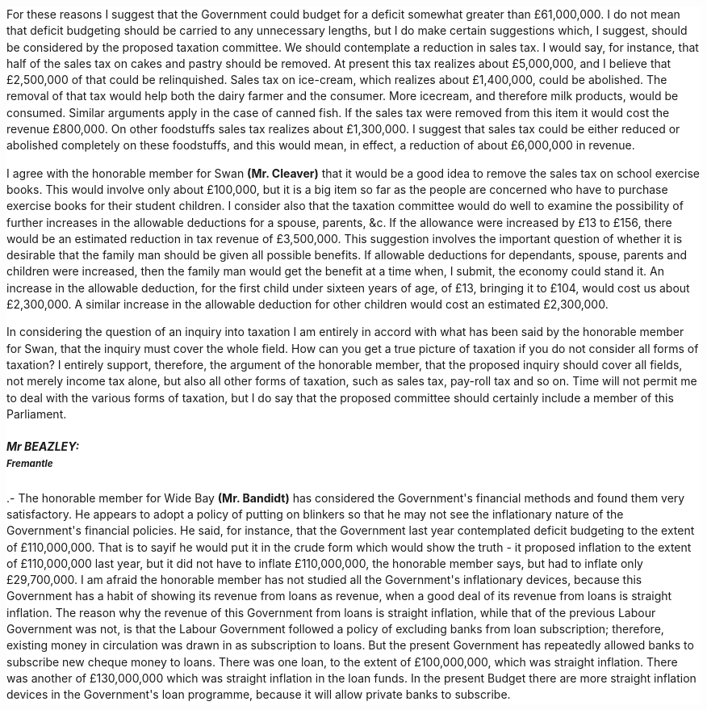 For these reasons I suggest that the Government could budget for a deficit somewhat greater than £61,000,000. I do not mean that deficit budgeting should be carried to any unnecessary lengths, but I do make certain suggestions which, I suggest, should be considered by the proposed taxation committee. We should contemplate a reduction in sales tax. I would say, for instance, that half of the sales tax on cakes and pastry should be removed. At present this tax realizes about £5,000,000, and I believe that £2,500,000 of that could be relinquished. Sales tax on ice-cream, which realizes about £1,400,000, could be abolished. The removal of that tax would help both the dairy farmer and the consumer. More icecream, and therefore milk products, would be consumed. Similar arguments apply in the case of canned fish. If the sales tax were removed from this item it would cost the revenue £800,000. On other foodstuffs sales tax realizes about £1,300,000. I suggest that sales tax could be either reduced or abolished completely on these foodstuffs, and this would mean, in effect, a reduction of about £6,000,000 in revenue. 

I agree with the honorable member for Swan  **(Mr. Cleaver)**  that it would be a good idea to remove the sales tax on school exercise books. This would involve only about £100,000, but it is a big item so far as the people are concerned who have to purchase exercise books for their student children. I consider also that the taxation committee would do well to examine the possibility of further increases in the allowable deductions for a spouse, parents, &amp;c. If the allowance were increased by £13 to £156, there would be an estimated reduction in tax revenue of £3,500,000. This suggestion involves the important question of whether it is desirable that the family man should be given all possible benefits. If allowable deductions for dependants, spouse, parents and children were increased, then the family man would get the benefit at a time when, I submit, the economy could stand it. An increase in the allowable deduction, for the first child under sixteen years of age, of £13, bringing it to £104, would cost us about £2,300,000. A similar increase in the allowable deduction for other children would cost an estimated £2,300,000. 

In considering the question of an inquiry into taxation I am entirely in accord with what has been said by the honorable member for Swan, that the inquiry must cover the whole field. How can you get a true picture of taxation if you do not consider all forms of taxation? I entirely support, therefore, the argument of the honorable member, that the proposed inquiry should cover all fields, not merely income tax alone, but also all other forms of taxation, such as sales tax, pay-roll tax and so on. Time will not permit me to deal with the various forms of taxation, but I do say that the proposed committee should certainly include a member of this Parliament. 

##### Mr BEAZLEY:<br><small class="text-muted">Fremantle</small>

.- The honorable member for Wide Bay  **(Mr. Bandidt)**  has considered the Government's financial methods and found them very satisfactory. He appears to adopt a policy of putting on blinkers so that he may not see the inflationary nature of the Government's financial policies. He said, for instance, that the Government last year contemplated deficit budgeting to the extent of £110,000,000. That is to sayif he would put it in the crude form which would show the truth - it proposed inflation to the extent of £110,000,000 last year, but it did not have to inflate £110,000,000, the honorable member says, but had to inflate only £29,700,000. I am afraid the honorable member has not studied all the Government's inflationary devices, because this Government has a habit of showing its revenue from loans as revenue, when a good deal of its revenue from loans is straight inflation. The reason why the revenue of this Government from loans is straight inflation, while that of the previous Labour Government was not, is that the Labour Government followed a policy of excluding banks from loan subscription; therefore, existing money in circulation was drawn in as subscription to loans. But the present Government has repeatedly allowed banks to subscribe new cheque money to loans. There was one loan, to the extent of £100,000,000, which was straight inflation. There was another of £130,000,000 which was straight inflation in the loan funds. In the present Budget there are more straight inflation devices in the Government's loan programme, because it will allow private banks to subscribe. 
